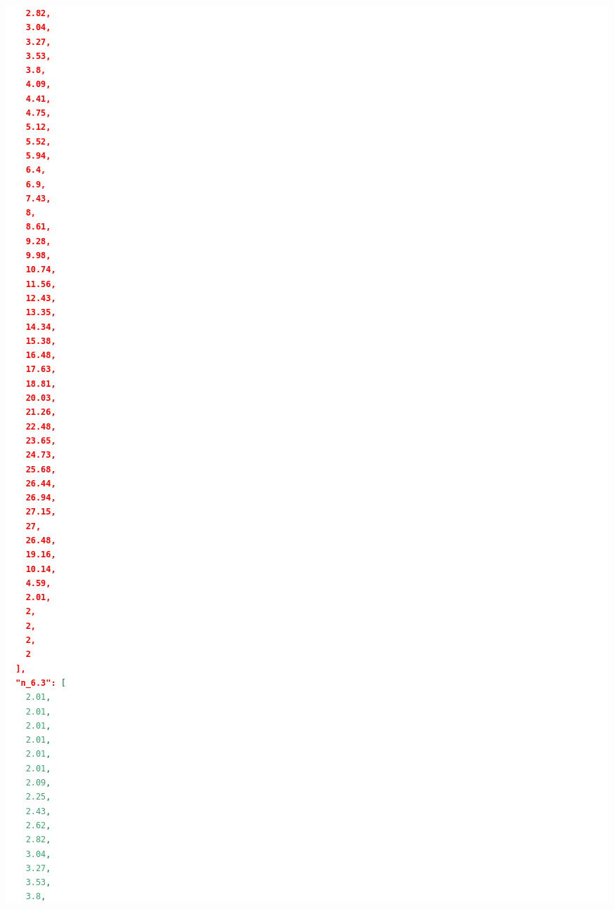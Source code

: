 ```json
    2.82,
    3.04,
    3.27,
    3.53,
    3.8,
    4.09,
    4.41,
    4.75,
    5.12,
    5.52,
    5.94,
    6.4,
    6.9,
    7.43,
    8,
    8.61,
    9.28,
    9.98,
    10.74,
    11.56,
    12.43,
    13.35,
    14.34,
    15.38,
    16.48,
    17.63,
    18.81,
    20.03,
    21.26,
    22.48,
    23.65,
    24.73,
    25.68,
    26.44,
    26.94,
    27.15,
    27,
    26.48,
    19.16,
    10.14,
    4.59,
    2.01,
    2,
    2,
    2,
    2
  ],
  "n_6.3": [
    2.01,
    2.01,
    2.01,
    2.01,
    2.01,
    2.01,
    2.09,
    2.25,
    2.43,
    2.62,
    2.82,
    3.04,
    3.27,
    3.53,
    3.8,
```